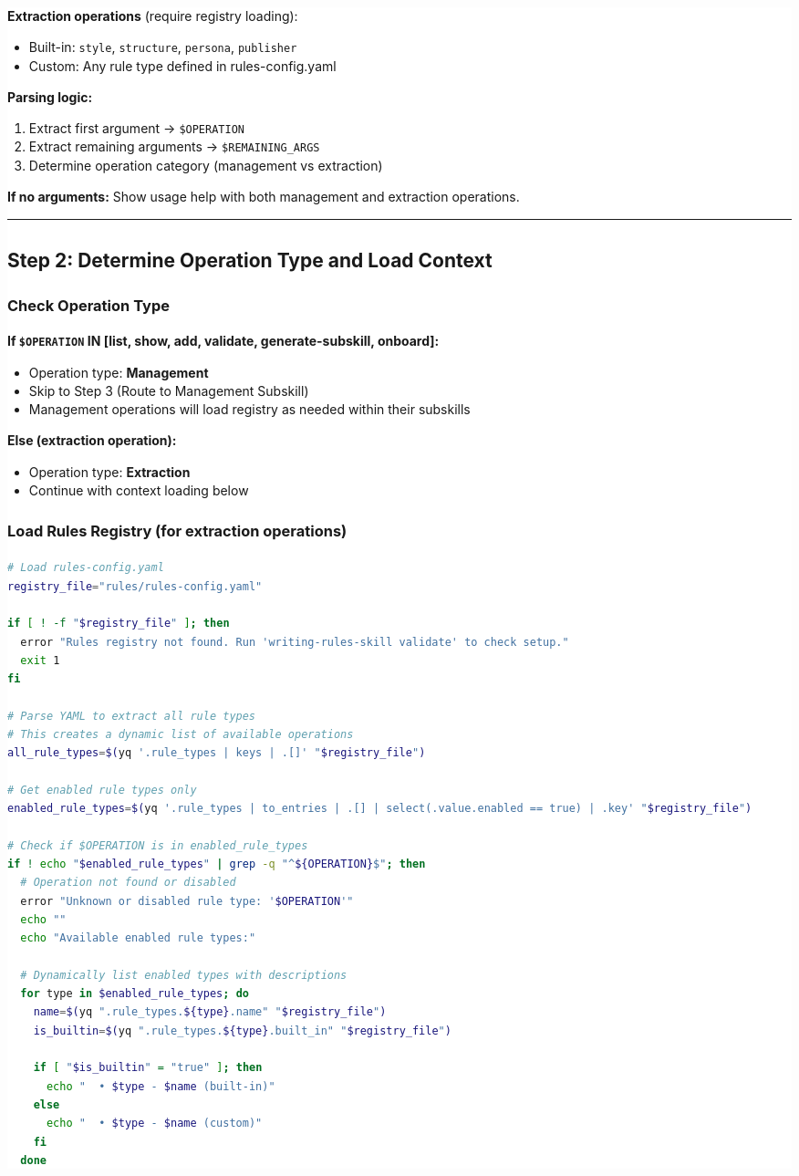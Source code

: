 **Extraction operations** (require registry loading):
- Built-in: `style`, `structure`, `persona`, `publisher`
- Custom: Any rule type defined in rules-config.yaml

**Parsing logic:**
1. Extract first argument → `$OPERATION`
2. Extract remaining arguments → `$REMAINING_ARGS`
3. Determine operation category (management vs extraction)

**If no arguments:**
Show usage help with both management and extraction operations.

---

## Step 2: Determine Operation Type and Load Context

### Check Operation Type

**If `$OPERATION` IN [list, show, add, validate, generate-subskill, onboard]:**
- Operation type: **Management**
- Skip to Step 3 (Route to Management Subskill)
- Management operations will load registry as needed within their subskills

**Else (extraction operation):**
- Operation type: **Extraction**
- Continue with context loading below

### Load Rules Registry (for extraction operations)

```bash
# Load rules-config.yaml
registry_file="rules/rules-config.yaml"

if [ ! -f "$registry_file" ]; then
  error "Rules registry not found. Run 'writing-rules-skill validate' to check setup."
  exit 1
fi

# Parse YAML to extract all rule types
# This creates a dynamic list of available operations
all_rule_types=$(yq '.rule_types | keys | .[]' "$registry_file")

# Get enabled rule types only
enabled_rule_types=$(yq '.rule_types | to_entries | .[] | select(.value.enabled == true) | .key' "$registry_file")

# Check if $OPERATION is in enabled_rule_types
if ! echo "$enabled_rule_types" | grep -q "^${OPERATION}$"; then
  # Operation not found or disabled
  error "Unknown or disabled rule type: '$OPERATION'"
  echo ""
  echo "Available enabled rule types:"

  # Dynamically list enabled types with descriptions
  for type in $enabled_rule_types; do
    name=$(yq ".rule_types.${type}.name" "$registry_file")
    is_builtin=$(yq ".rule_types.${type}.built_in" "$registry_file")

    if [ "$is_builtin" = "true" ]; then
      echo "  • $type - $name (built-in)"
    else
      echo "  • $type - $name (custom)"
    fi
  done

```